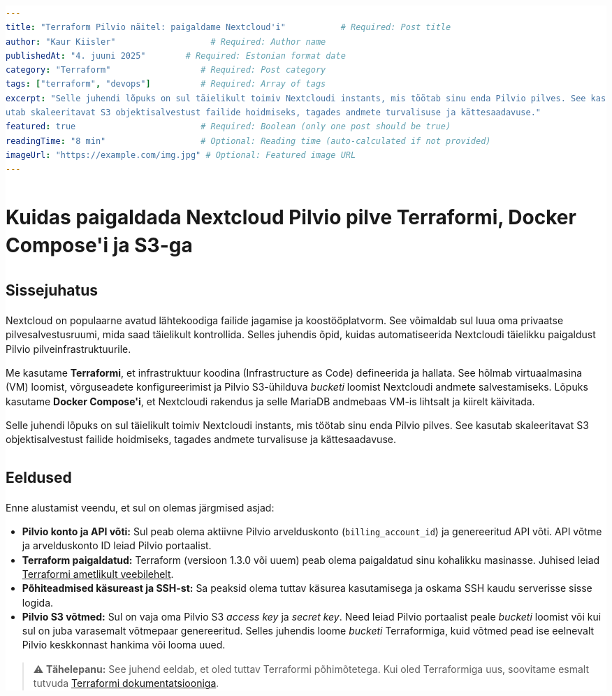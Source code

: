 ```yaml
---
title: "Terraform Pilvio näitel: paigaldame Nextcloud'i"           # Required: Post title
author: "Kaur Kiisler"                   # Required: Author name
publishedAt: "4. juuni 2025"        # Required: Estonian format date
category: "Terraform"                  # Required: Post category
tags: ["terraform", "devops"]          # Required: Array of tags
excerpt: "Selle juhendi lõpuks on sul täielikult toimiv Nextcloudi instants, mis töötab sinu enda Pilvio pilves. See kasutab skaleeritavat S3 objektisalvestust failide hoidmiseks, tagades andmete turvalisuse ja kättesaadavuse."
featured: true                         # Required: Boolean (only one post should be true)
readingTime: "8 min"                   # Optional: Reading time (auto-calculated if not provided)
imageUrl: "https://example.com/img.jpg" # Optional: Featured image URL
---
```

# Kuidas paigaldada Nextcloud Pilvio pilve Terraformi, Docker Compose'i ja S3-ga

## Sissejuhatus

Nextcloud on populaarne avatud lähtekoodiga failide jagamise ja koostööplatvorm. See võimaldab sul luua oma privaatse pilvesalvestusruumi, mida saad täielikult kontrollida. Selles juhendis õpid, kuidas automatiseerida Nextcloudi täielikku paigaldust Pilvio pilveinfrastruktuurile.

Me kasutame **Terraformi**, et infrastruktuur koodina (Infrastructure as Code) defineerida ja hallata. See hõlmab virtuaalmasina (VM) loomist, võrguseadete konfigureerimist ja Pilvio S3-ühilduva *bucketi* loomist Nextcloudi andmete salvestamiseks. Lõpuks kasutame **Docker Compose'i**, et Nextcloudi rakendus ja selle MariaDB andmebaas VM-is lihtsalt ja kiirelt käivitada.

Selle juhendi lõpuks on sul täielikult toimiv Nextcloudi instants, mis töötab sinu enda Pilvio pilves. See kasutab skaleeritavat S3 objektisalvestust failide hoidmiseks, tagades andmete turvalisuse ja kättesaadavuse.

## Eeldused

Enne alustamist veendu, et sul on olemas järgmised asjad:

- **Pilvio konto ja API võti:** Sul peab olema aktiivne Pilvio arvelduskonto (`billing_account_id`) ja genereeritud API võti. API võtme ja arvelduskonto ID leiad Pilvio portaalist.
- **Terraform paigaldatud:** Terraform (versioon 1.3.0 või uuem) peab olema paigaldatud sinu kohalikku masinasse. Juhised leiad [Terraformi ametlikult veebilehelt](https://developer.hashicorp.com/terraform/tutorials/aws-get-started/install-cli).
- **Põhiteadmised käsureast ja SSH-st:** Sa peaksid olema tuttav käsurea kasutamisega ja oskama SSH kaudu serverisse sisse logida.
- **Pilvio S3 võtmed:** Sul on vaja oma Pilvio S3 *access key* ja *secret key*. Need leiad Pilvio portaalist peale *bucketi* loomist või kui sul on juba varasemalt võtmepaar genereeritud. Selles juhendis loome *bucketi* Terraformiga, kuid võtmed pead ise eelnevalt Pilvio keskkonnast hankima või looma uued.

> ⚠️ **Tähelepanu:** See juhend eeldab, et oled tuttav Terraformi põhimõtetega. Kui oled Terraformiga uus, soovitame esmalt tutvuda [Terraformi dokumentatsiooniga](https://developer.hashicorp.com/terraform/intro).
